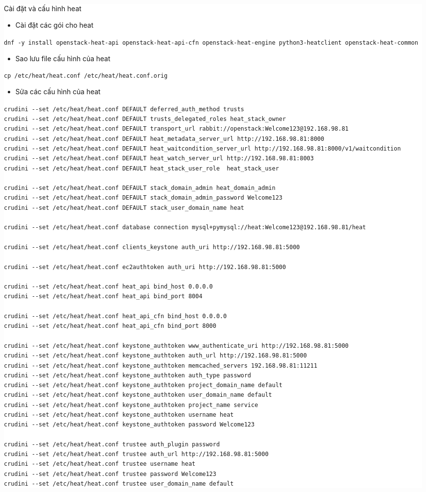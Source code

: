 ```
```

Cài đặt và cấu hình heat

- Cài đặt các gói cho heat

```
dnf -y install openstack-heat-api openstack-heat-api-cfn openstack-heat-engine python3-heatclient openstack-heat-common

```

- Sao lưu file cấu hình của heat
```
cp /etc/heat/heat.conf /etc/heat/heat.conf.orig
```

- Sửa các cấu hình của heat
```
crudini --set /etc/heat/heat.conf DEFAULT deferred_auth_method trusts
crudini --set /etc/heat/heat.conf DEFAULT trusts_delegated_roles heat_stack_owner
crudini --set /etc/heat/heat.conf DEFAULT transport_url rabbit://openstack:Welcome123@192.168.98.81
crudini --set /etc/heat/heat.conf DEFAULT heat_metadata_server_url http://192.168.98.81:8000
crudini --set /etc/heat/heat.conf DEFAULT heat_waitcondition_server_url http://192.168.98.81:8000/v1/waitcondition
crudini --set /etc/heat/heat.conf DEFAULT heat_watch_server_url http://192.168.98.81:8003
crudini --set /etc/heat/heat.conf DEFAULT heat_stack_user_role  heat_stack_user

crudini --set /etc/heat/heat.conf DEFAULT stack_domain_admin heat_domain_admin
crudini --set /etc/heat/heat.conf DEFAULT stack_domain_admin_password Welcome123
crudini --set /etc/heat/heat.conf DEFAULT stack_user_domain_name heat

crudini --set /etc/heat/heat.conf database connection mysql+pymysql://heat:Welcome123@192.168.98.81/heat

crudini --set /etc/heat/heat.conf clients_keystone auth_uri http://192.168.98.81:5000

crudini --set /etc/heat/heat.conf ec2authtoken auth_uri http://192.168.98.81:5000

crudini --set /etc/heat/heat.conf heat_api bind_host 0.0.0.0
crudini --set /etc/heat/heat.conf heat_api bind_port 8004

crudini --set /etc/heat/heat.conf heat_api_cfn bind_host 0.0.0.0
crudini --set /etc/heat/heat.conf heat_api_cfn bind_port 8000

crudini --set /etc/heat/heat.conf keystone_authtoken www_authenticate_uri http://192.168.98.81:5000
crudini --set /etc/heat/heat.conf keystone_authtoken auth_url http://192.168.98.81:5000
crudini --set /etc/heat/heat.conf keystone_authtoken memcached_servers 192.168.98.81:11211
crudini --set /etc/heat/heat.conf keystone_authtoken auth_type password
crudini --set /etc/heat/heat.conf keystone_authtoken project_domain_name default
crudini --set /etc/heat/heat.conf keystone_authtoken user_domain_name default
crudini --set /etc/heat/heat.conf keystone_authtoken project_name service
crudini --set /etc/heat/heat.conf keystone_authtoken username heat
crudini --set /etc/heat/heat.conf keystone_authtoken password Welcome123

crudini --set /etc/heat/heat.conf trustee auth_plugin password
crudini --set /etc/heat/heat.conf trustee auth_url http://192.168.98.81:5000
crudini --set /etc/heat/heat.conf trustee username heat
crudini --set /etc/heat/heat.conf trustee password Welcome123
crudini --set /etc/heat/heat.conf trustee user_domain_name default
```

